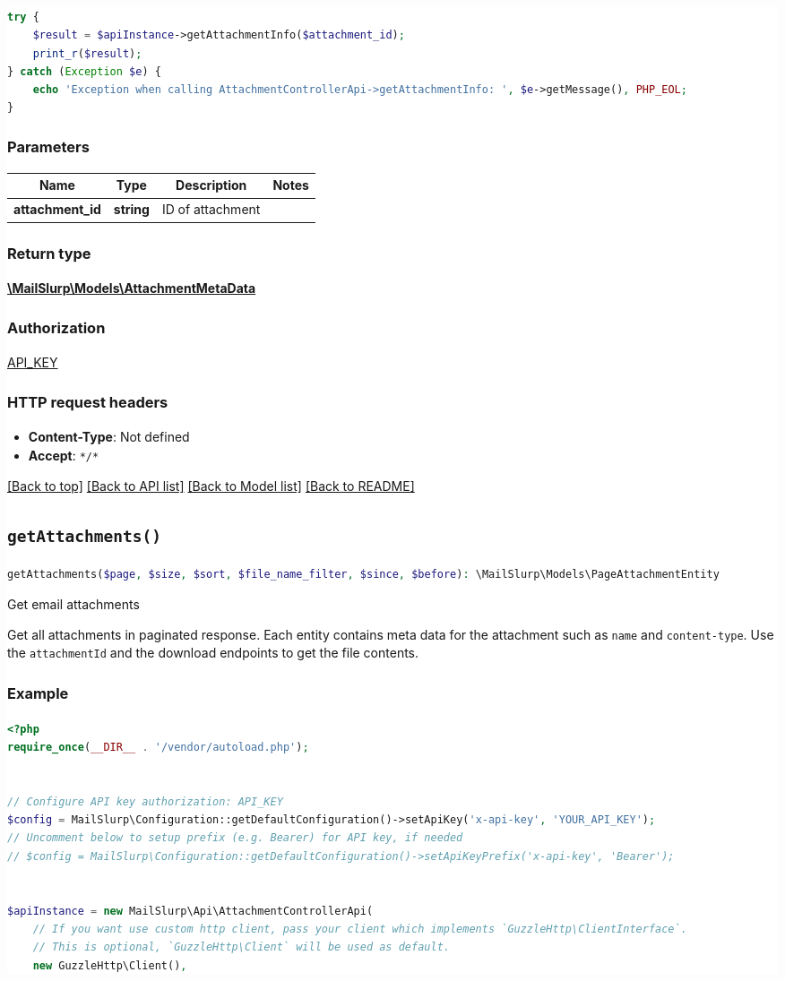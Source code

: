 ```php
try {
    $result = $apiInstance->getAttachmentInfo($attachment_id);
    print_r($result);
} catch (Exception $e) {
    echo 'Exception when calling AttachmentControllerApi->getAttachmentInfo: ', $e->getMessage(), PHP_EOL;
}
```

### Parameters

| Name | Type | Description  | Notes |
| ------------- | ------------- | ------------- | ------------- |
| **attachment_id** | **string**| ID of attachment | |

### Return type

[**\MailSlurp\Models\AttachmentMetaData**](../Model/AttachmentMetaData)

### Authorization

[API_KEY](../../README#API_KEY)

### HTTP request headers

- **Content-Type**: Not defined
- **Accept**: `*/*`

[[Back to top]](#) [[Back to API list]](../../README#endpoints)
[[Back to Model list]](../../README#models)
[[Back to README]](../../README)

## `getAttachments()`

```php
getAttachments($page, $size, $sort, $file_name_filter, $since, $before): \MailSlurp\Models\PageAttachmentEntity
```

Get email attachments

Get all attachments in paginated response. Each entity contains meta data for the attachment such as `name` and `content-type`. Use the `attachmentId` and the download endpoints to get the file contents.

### Example

```php
<?php
require_once(__DIR__ . '/vendor/autoload.php');


// Configure API key authorization: API_KEY
$config = MailSlurp\Configuration::getDefaultConfiguration()->setApiKey('x-api-key', 'YOUR_API_KEY');
// Uncomment below to setup prefix (e.g. Bearer) for API key, if needed
// $config = MailSlurp\Configuration::getDefaultConfiguration()->setApiKeyPrefix('x-api-key', 'Bearer');


$apiInstance = new MailSlurp\Api\AttachmentControllerApi(
    // If you want use custom http client, pass your client which implements `GuzzleHttp\ClientInterface`.
    // This is optional, `GuzzleHttp\Client` will be used as default.
    new GuzzleHttp\Client(),
```
